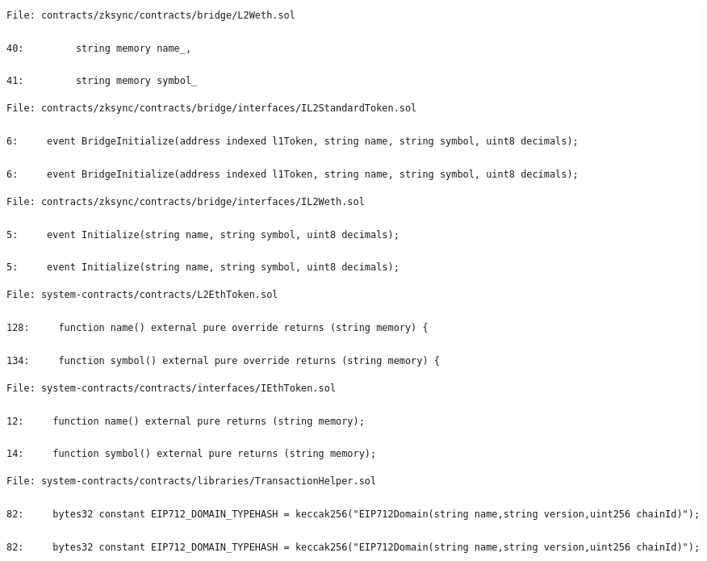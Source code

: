 ```solidity

```

```solidity
File: contracts/zksync/contracts/bridge/L2Weth.sol

40:         string memory name_,

41:         string memory symbol_

```

```solidity
File: contracts/zksync/contracts/bridge/interfaces/IL2StandardToken.sol

6:     event BridgeInitialize(address indexed l1Token, string name, string symbol, uint8 decimals);

6:     event BridgeInitialize(address indexed l1Token, string name, string symbol, uint8 decimals);

```

```solidity
File: contracts/zksync/contracts/bridge/interfaces/IL2Weth.sol

5:     event Initialize(string name, string symbol, uint8 decimals);

5:     event Initialize(string name, string symbol, uint8 decimals);

```

```solidity
File: system-contracts/contracts/L2EthToken.sol

128:     function name() external pure override returns (string memory) {

134:     function symbol() external pure override returns (string memory) {

```

```solidity
File: system-contracts/contracts/interfaces/IEthToken.sol

12:     function name() external pure returns (string memory);

14:     function symbol() external pure returns (string memory);

```

```solidity
File: system-contracts/contracts/libraries/TransactionHelper.sol

82:     bytes32 constant EIP712_DOMAIN_TYPEHASH = keccak256("EIP712Domain(string name,string version,uint256 chainId)");

82:     bytes32 constant EIP712_DOMAIN_TYPEHASH = keccak256("EIP712Domain(string name,string version,uint256 chainId)");

```
